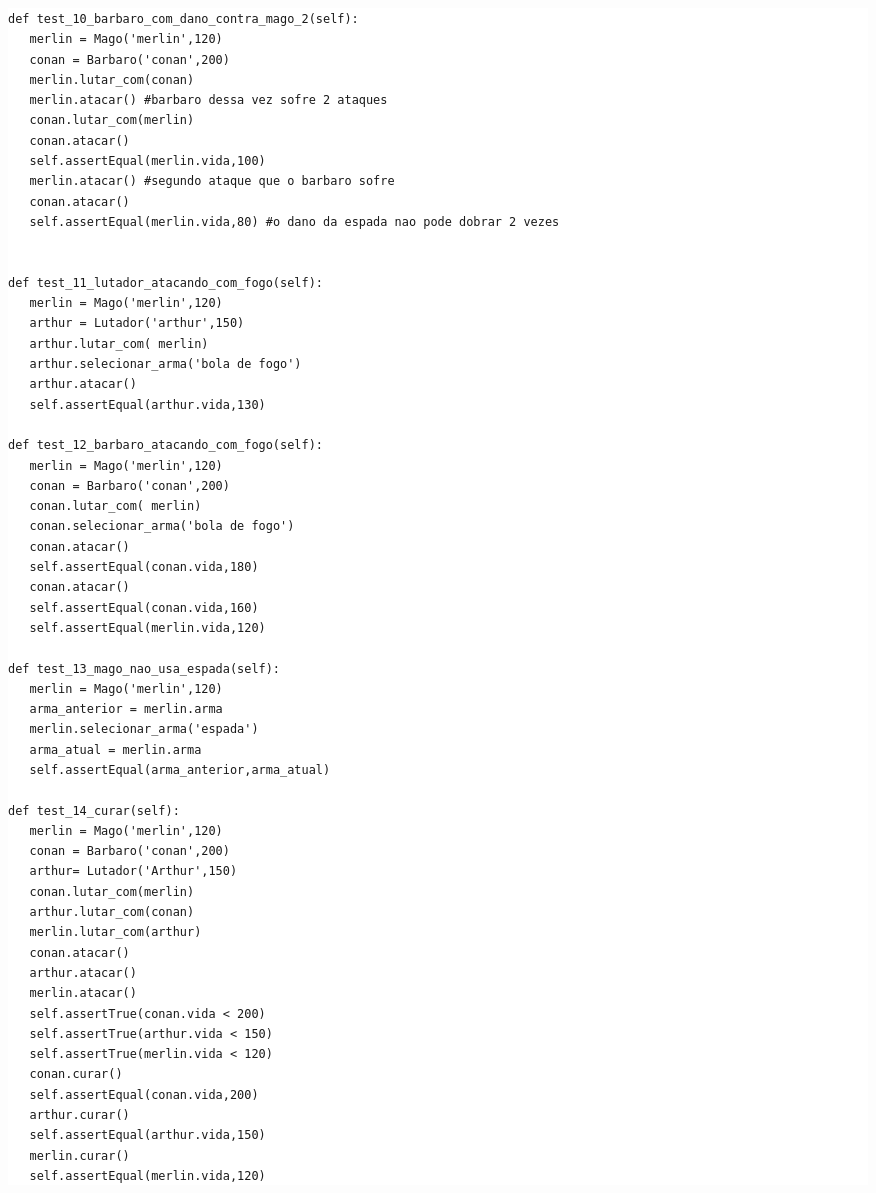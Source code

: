     def test_10_barbaro_com_dano_contra_mago_2(self):
       merlin = Mago('merlin',120)
       conan = Barbaro('conan',200)
       merlin.lutar_com(conan)
       merlin.atacar() #barbaro dessa vez sofre 2 ataques
       conan.lutar_com(merlin)
       conan.atacar()
       self.assertEqual(merlin.vida,100)
       merlin.atacar() #segundo ataque que o barbaro sofre
       conan.atacar()
       self.assertEqual(merlin.vida,80) #o dano da espada nao pode dobrar 2 vezes

    
    def test_11_lutador_atacando_com_fogo(self):
       merlin = Mago('merlin',120)
       arthur = Lutador('arthur',150)
       arthur.lutar_com( merlin)
       arthur.selecionar_arma('bola de fogo')
       arthur.atacar()
       self.assertEqual(arthur.vida,130)
    
    def test_12_barbaro_atacando_com_fogo(self):
       merlin = Mago('merlin',120)
       conan = Barbaro('conan',200)
       conan.lutar_com( merlin)
       conan.selecionar_arma('bola de fogo')
       conan.atacar()
       self.assertEqual(conan.vida,180)
       conan.atacar()
       self.assertEqual(conan.vida,160)
       self.assertEqual(merlin.vida,120)
    
    def test_13_mago_nao_usa_espada(self):
       merlin = Mago('merlin',120)
       arma_anterior = merlin.arma
       merlin.selecionar_arma('espada')
       arma_atual = merlin.arma
       self.assertEqual(arma_anterior,arma_atual)

    def test_14_curar(self):
       merlin = Mago('merlin',120)
       conan = Barbaro('conan',200)
       arthur= Lutador('Arthur',150)
       conan.lutar_com(merlin)
       arthur.lutar_com(conan)
       merlin.lutar_com(arthur)
       conan.atacar()
       arthur.atacar()
       merlin.atacar()
       self.assertTrue(conan.vida < 200)
       self.assertTrue(arthur.vida < 150)
       self.assertTrue(merlin.vida < 120)
       conan.curar()
       self.assertEqual(conan.vida,200)
       arthur.curar()
       self.assertEqual(arthur.vida,150)
       merlin.curar()
       self.assertEqual(merlin.vida,120)
